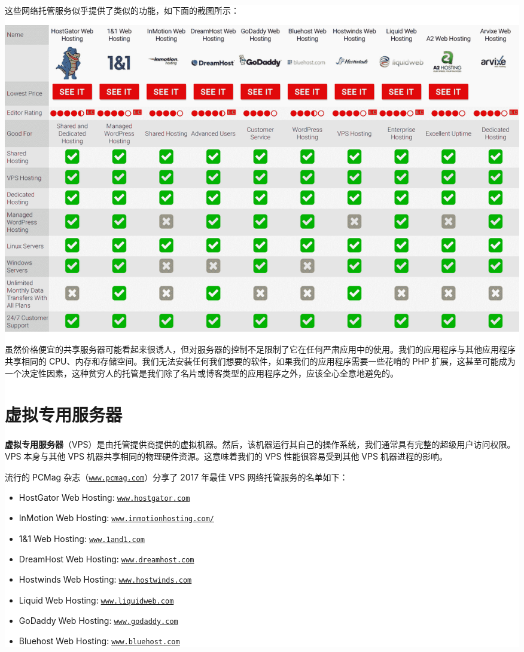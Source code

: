 这些网络托管服务似乎提供了类似的功能，如下面的截图所示：

![](img/184cd2c3-4562-4178-b101-b2518c70154c.png)

虽然价格便宜的共享服务器可能看起来很诱人，但对服务器的控制不足限制了它在任何严肃应用中的使用。我们的应用程序与其他应用程序共享相同的 CPU、内存和存储空间。我们无法安装任何我们想要的软件，如果我们的应用程序需要一些花哨的 PHP 扩展，这甚至可能成为一个决定性因素，这种贫穷人的托管是我们除了名片或博客类型的应用程序之外，应该全心全意地避免的。

# 虚拟专用服务器

**虚拟专用服务器**（VPS）是由托管提供商提供的虚拟机器。然后，该机器运行其自己的操作系统，我们通常具有完整的超级用户访问权限。VPS 本身与其他 VPS 机器共享相同的物理硬件资源。这意味着我们的 VPS 性能很容易受到其他 VPS 机器进程的影响。

流行的 PCMag 杂志（[`www.pcmag.com`](http://www.pcmag.com)）分享了 2017 年最佳 VPS 网络托管服务的名单如下：

+   HostGator Web Hosting: [`www.hostgator.com`](http://www.hostgator.com)

+   InMotion Web Hosting: [`www.inmotionhosting.com/`](https://www.inmotionhosting.com/)

+   1&1 Web Hosting: [`www.1and1.com`](https://www.1and1.com)

+   DreamHost Web Hosting: [`www.dreamhost.com`](https://www.dreamhost.com)

+   Hostwinds Web Hosting: [`www.hostwinds.com`](https://www.hostwinds.com)

+   Liquid Web Hosting: [`www.liquidweb.com`](https://www.liquidweb.com)

+   GoDaddy Web Hosting: [`www.godaddy.com`](https://www.godaddy.com)

+   Bluehost Web Hosting: [`www.bluehost.com`](https://www.bluehost.com)
